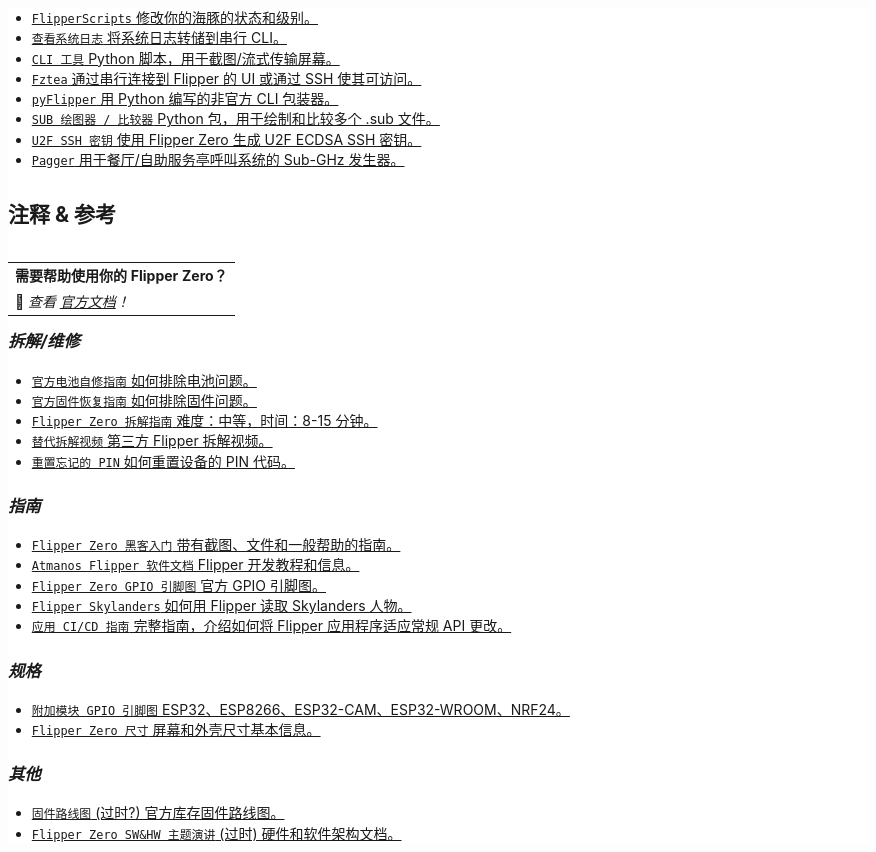 - [`FlipperScripts` 修改你的海豚的状态和级别。](https://github.com/DroomOne/FlipperScripts)
- [`查看系统日志` 将系统日志转储到串行 CLI。](https://gist.github.com/jaflo/50c35c46f3ecada7a18c9e5cc203a3f8)
- [`CLI 工具` Python 脚本，用于截图/流式传输屏幕。](https://github.com/lomalkin/flipperzero-cli-tools)
- [`Fztea` 通过串行连接到 Flipper 的 UI 或通过 SSH 使其可访问。](https://github.com/jon4hz/fztea)
- [`pyFlipper` 用 Python 编写的非官方 CLI 包装器。](https://github.com/wh00hw/pyFlipper)
- [`SUB 绘图器 / 比较器` Python 包，用于绘制和比较多个 .sub 文件。](https://github.com/ShotokanZH/flipper_sub_plotters_comparers)
- [`U2F SSH 密钥` 使用 Flipper Zero 生成 U2F ECDSA SSH 密钥。](https://gist.github.com/BlackPropaganda/44c40f7855a90e289a9477b654e54eb1)
- [`Pagger` 用于餐厅/自助服务亭呼叫系统的 Sub-GHz 发生器。](https://meoker.github.io/pagger/)

## 注释 & 参考

<table align="right">
  <tr><th><strong>需要帮助使用你的 Flipper Zero？</strong></th></tr>
  <tr><td>📕 <em>查看 <a href="https://docs.flipper.net/">官方文档</a>！</em></td></tr>
</table>

### *拆解/维修*

- [`官方电池自修指南` 如何排除电池问题。](https://cdn.flipperzero.one/self-repair-guide.pdf)
- [`官方固件恢复指南` 如何排除固件问题。](https://docs.flipperzero.one/basics/firmware-update/firmware-recovery)
- [`Flipper Zero 拆解指南` 难度：中等，时间：8-15 分钟。](https://www.ifixit.com/Guide/Flipper+Zero+Disassembly/151455)
- [`替代拆解视频` 第三方 Flipper 拆解视频。](https://youtu.be/38pHe7M4vl8)
- [`重置忘记的 PIN` 如何重置设备的 PIN 代码。](https://gist.github.com/djsime1/18d73b981249859f17aab3e2bfd2b600)

### *指南*

- [`Flipper Zero 黑客入门` 带有截图、文件和一般帮助的指南。](https://flipper.pingywon.com/)
- [`Atmanos Flipper 软件文档` Flipper 开发教程和信息。](https://flipper.atmanos.com/docs/overview/intro)
- [`Flipper Zero GPIO 引脚图` 官方 GPIO 引脚图。](https://miro.com/app/board/uXjVO_LaYYI=/?moveToWidget=3458764522696947614&cot=10)
- [`Flipper Skylanders` 如何用 Flipper 读取 Skylanders 人物。](https://github.com/V0lk3n/Flipper-Skylanders)
- [`应用 CI/CD 指南` 完整指南，介绍如何将 Flipper 应用程序适应常规 API 更改。](https://gist.github.com/Th3Un1q3/233fa6900d13caa95c6383e53a92bed1)

### *规格*

- [`附加模块 GPIO 引脚图` ESP32、ESP8266、ESP32-CAM、ESP32-WROOM、NRF24。](https://github.com/UberGuidoZ/Flipper/tree/main/GPIO)
- [`Flipper Zero 尺寸` 屏幕和外壳尺寸基本信息。](https://github.com/UberGuidoZ/Flipper/tree/main/FlipperZero_Dimensions)

### *其他*

- [`固件路线图` (过时?) 官方库存固件路线图。](https://miro.com/app/board/uXjVO_3D6xU=/?moveToWidget=3458764522498020058&cot=14)
- [`Flipper Zero SW&HW 主题演讲` (过时) 硬件和软件架构文档。](https://miro.com/app/board/o9J_l1XZfbw=/?moveToWidget=3458764514405659414&cot=14)
